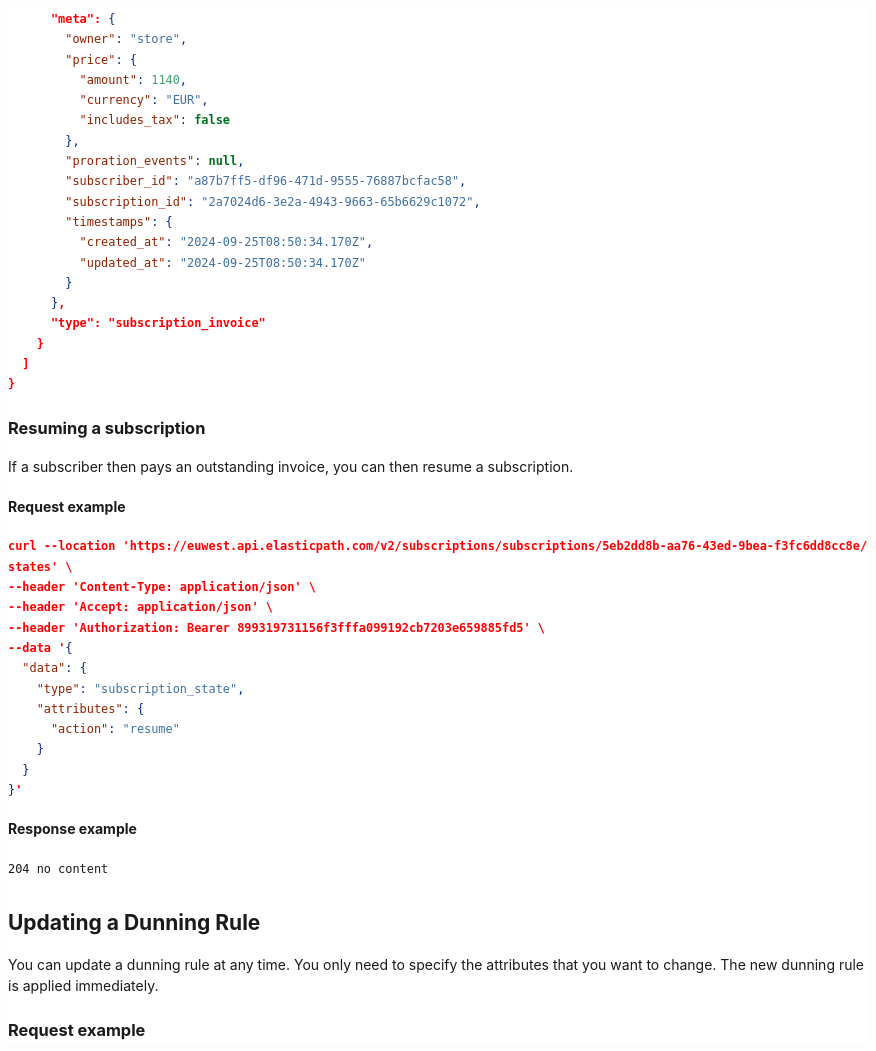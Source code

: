 ```json
      "meta": {
        "owner": "store",
        "price": {
          "amount": 1140,
          "currency": "EUR",
          "includes_tax": false
        },
        "proration_events": null,
        "subscriber_id": "a87b7ff5-df96-471d-9555-76887bcfac58",
        "subscription_id": "2a7024d6-3e2a-4943-9663-65b6629c1072",
        "timestamps": {
          "created_at": "2024-09-25T08:50:34.170Z",
          "updated_at": "2024-09-25T08:50:34.170Z"
        }
      },
      "type": "subscription_invoice"
    }
  ]
}
```

### Resuming a subscription

If a subscriber then pays an outstanding invoice, you can then resume a subscription. 

#### Request example

```json
curl --location 'https://euwest.api.elasticpath.com/v2/subscriptions/subscriptions/5eb2dd8b-aa76-43ed-9bea-f3fc6dd8cc8e/states' \
--header 'Content-Type: application/json' \
--header 'Accept: application/json' \
--header 'Authorization: Bearer 899319731156f3fffa099192cb7203e659885fd5' \
--data '{
  "data": {
    "type": "subscription_state",
    "attributes": {
      "action": "resume"
    }
  }
}'
```
#### Response example

`204 no content`

## Updating a Dunning Rule

You can update a dunning rule at any time. You only need to specify the attributes that you want to change. The new dunning rule is applied immediately.

### Request example
